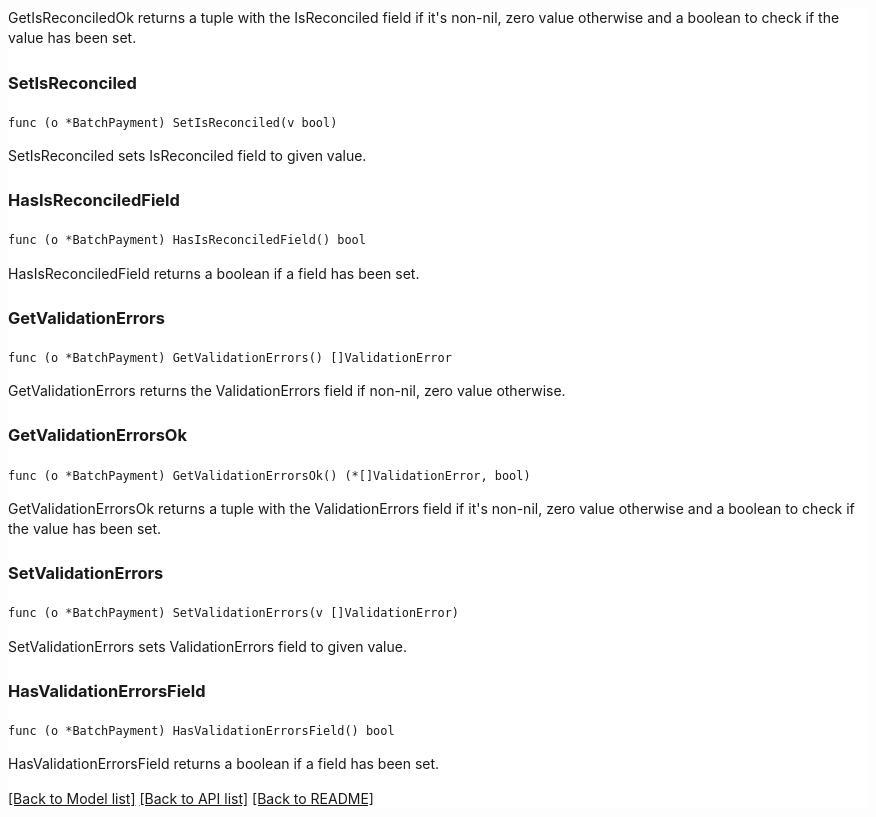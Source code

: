 GetIsReconciledOk returns a tuple with the IsReconciled field if it's non-nil, zero value otherwise
and a boolean to check if the value has been set.

### SetIsReconciled

`func (o *BatchPayment) SetIsReconciled(v bool)`

SetIsReconciled sets IsReconciled field to given value.

### HasIsReconciledField

`func (o *BatchPayment) HasIsReconciledField() bool`

HasIsReconciledField returns a boolean if a field has been set.

### GetValidationErrors

`func (o *BatchPayment) GetValidationErrors() []ValidationError`

GetValidationErrors returns the ValidationErrors field if non-nil, zero value otherwise.

### GetValidationErrorsOk

`func (o *BatchPayment) GetValidationErrorsOk() (*[]ValidationError, bool)`

GetValidationErrorsOk returns a tuple with the ValidationErrors field if it's non-nil, zero value otherwise
and a boolean to check if the value has been set.

### SetValidationErrors

`func (o *BatchPayment) SetValidationErrors(v []ValidationError)`

SetValidationErrors sets ValidationErrors field to given value.

### HasValidationErrorsField

`func (o *BatchPayment) HasValidationErrorsField() bool`

HasValidationErrorsField returns a boolean if a field has been set.


[[Back to Model list]](../README.md#documentation-for-models) [[Back to API list]](../README.md#documentation-for-api-endpoints) [[Back to README]](../README.md)


